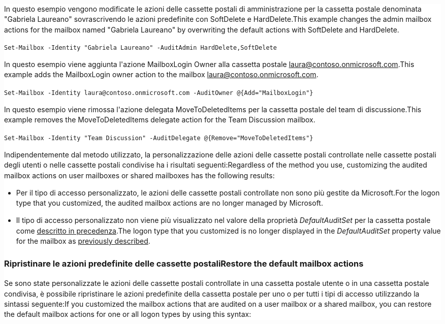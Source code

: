 <span data-ttu-id="acd30-346">In questo esempio vengono modificate le azioni delle cassette postali di amministrazione per la cassetta postale denominata "Gabriela Laureano" sovrascrivendo le azioni predefinite con SoftDelete e HardDelete.</span><span class="sxs-lookup"><span data-stu-id="acd30-346">This example changes the admin mailbox actions for the mailbox named "Gabriela Laureano" by overwriting the default actions with SoftDelete and HardDelete.</span></span>

```
Set-Mailbox -Identity "Gabriela Laureano" -AuditAdmin HardDelete,SoftDelete
```

<span data-ttu-id="acd30-347">In questo esempio viene aggiunta l'azione MailboxLogin Owner alla cassetta postale laura@contoso.onmicrosoft.com.</span><span class="sxs-lookup"><span data-stu-id="acd30-347">This example adds the MailboxLogin owner action to the mailbox laura@contoso.onmicrosoft.com.</span></span>

```
Set-Mailbox -Identity laura@contoso.onmicrosoft.com -AuditOwner @{Add="MailboxLogin"}
```

<span data-ttu-id="acd30-348">In questo esempio viene rimossa l'azione delegata MoveToDeletedItems per la cassetta postale del team di discussione.</span><span class="sxs-lookup"><span data-stu-id="acd30-348">This example removes the MoveToDeletedItems delegate action for the Team Discussion mailbox.</span></span>

```
Set-Mailbox -Identity "Team Discussion" -AuditDelegate @{Remove="MoveToDeletedItems"}
```

<span data-ttu-id="acd30-349">Indipendentemente dal metodo utilizzato, la personalizzazione delle azioni delle cassette postali controllate nelle cassette postali degli utenti o nelle cassette postali condivise ha i risultati seguenti:</span><span class="sxs-lookup"><span data-stu-id="acd30-349">Regardless of the method you use, customizing the audited mailbox actions on user mailboxes or shared mailboxes has the following results:</span></span>

- <span data-ttu-id="acd30-350">Per il tipo di accesso personalizzato, le azioni delle cassette postali controllate non sono più gestite da Microsoft.</span><span class="sxs-lookup"><span data-stu-id="acd30-350">For the logon type that you customized, the audited mailbox actions are no longer managed by Microsoft.</span></span>

- <span data-ttu-id="acd30-351">Il tipo di accesso personalizzato non viene più visualizzato nel valore della proprietà *DefaultAuditSet* per la cassetta postale come [descritto in precedenza](#verify-that-default-mailbox-actions-are-being-logged-for-each-logon-type).</span><span class="sxs-lookup"><span data-stu-id="acd30-351">The logon type that you customized is no longer displayed in the *DefaultAuditSet* property value for the mailbox as [previously described](#verify-that-default-mailbox-actions-are-being-logged-for-each-logon-type).</span></span>

### <a name="restore-the-default-mailbox-actions"></a><span data-ttu-id="acd30-352">Ripristinare le azioni predefinite delle cassette postali</span><span class="sxs-lookup"><span data-stu-id="acd30-352">Restore the default mailbox actions</span></span>

<span data-ttu-id="acd30-353">Se sono state personalizzate le azioni delle cassette postali controllate in una cassetta postale utente o in una cassetta postale condivisa, è possibile ripristinare le azioni predefinite della cassetta postale per uno o per tutti i tipi di accesso utilizzando la sintassi seguente:</span><span class="sxs-lookup"><span data-stu-id="acd30-353">If you customized the mailbox actions that are audited on a user mailbox or a shared mailbox, you can restore the default mailbox actions for one or all logon types by using this syntax:</span></span>
